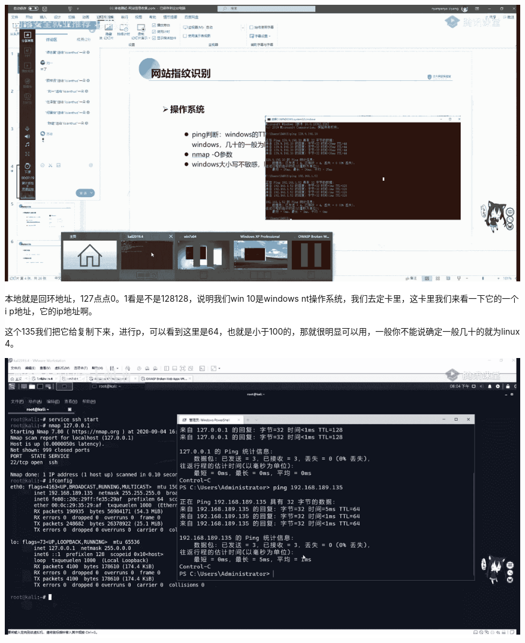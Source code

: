 ![](img/d2847feec9131798ba537001b21bdf9a_7.png)

本地就是回环地址，127点点0。1看是不是128128，说明我们win 10是windows nt操作系统，我们去定卡里，这卡里我们来看一下它的一个i p地址，它的ip地址啊。

这个135我们把它给复制下来，进行p，可以看到这里是64，也就是小于100的，那就很明显可以用，一般你不能说确定一般几十的就为linux 4。



![](img/d2847feec9131798ba537001b21bdf9a_9.png)
